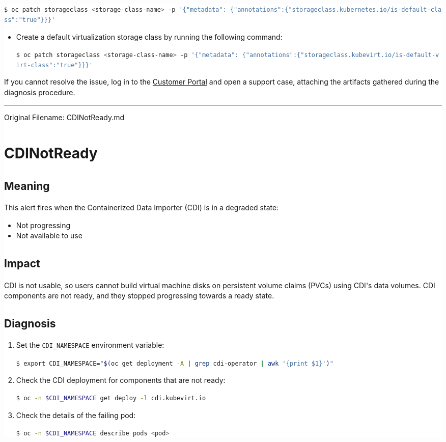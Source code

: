   ```bash
  $ oc patch storageclass <storage-class-name> -p '{"metadata": {"annotations":{"storageclass.kubernetes.io/is-default-class":"true"}}}'
  ```

* Create a default virtualization storage class by running the following
command:

  ```bash
  $ oc patch storageclass <storage-class-name> -p '{"metadata": {"annotations":{"storageclass.kubevirt.io/is-default-virt-class":"true"}}}'
  ```

If you cannot resolve the issue, log in to the
[Customer Portal](https://access.redhat.com) and open a support case,
attaching the artifacts gathered during the diagnosis procedure.


------------------------------


Original Filename:  CDINotReady.md

# CDINotReady

## Meaning

This alert fires when the Containerized Data Importer (CDI) is in a degraded
state:

- Not progressing
- Not available to use

## Impact

CDI is not usable, so users cannot build virtual machine disks on persistent
volume claims (PVCs) using CDI's data volumes. CDI components are not ready, and
they stopped progressing towards a ready state.

## Diagnosis

1. Set the `CDI_NAMESPACE` environment variable:

   ```bash
   $ export CDI_NAMESPACE="$(oc get deployment -A | grep cdi-operator | awk '{print $1}')"
   ```

2. Check the CDI deployment for components that are not ready:

   ```bash
   $ oc -n $CDI_NAMESPACE get deploy -l cdi.kubevirt.io
   ```

3. Check the details of the failing pod:

   ```bash
   $ oc -n $CDI_NAMESPACE describe pods <pod>
   ```
